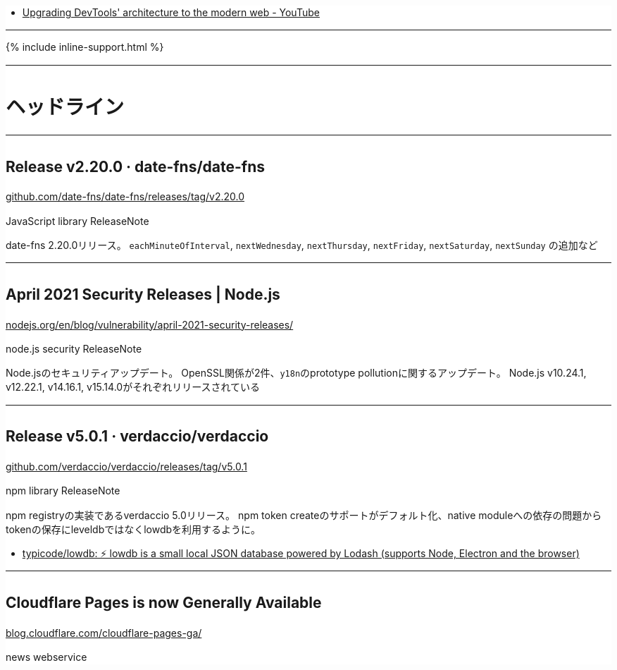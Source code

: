 - [Upgrading DevTools' architecture to the modern web - YouTube](https://www.youtube.com/watch?v=BHogHiiyuQk)

----

{% include inline-support.html %}

----

<h1 class="site-genre">ヘッドライン</h1>

----

## Release v2.20.0 · date-fns/date-fns
[github.com/date-fns/date-fns/releases/tag/v2.20.0](https://github.com/date-fns/date-fns/releases/tag/v2.20.0 "Release v2.20.0 · date-fns/date-fns")
<p class="jser-tags jser-tag-icon"><span class="jser-tag">JavaScript</span> <span class="jser-tag">library</span> <span class="jser-tag">ReleaseNote</span></p>

date-fns 2.20.0リリース。
`eachMinuteOfInterval`, `nextWednesday`, `nextThursday`, `nextFriday`, `nextSaturday`, `nextSunday` の追加など


----

## April 2021 Security Releases | Node.js
[nodejs.org/en/blog/vulnerability/april-2021-security-releases/](https://nodejs.org/en/blog/vulnerability/april-2021-security-releases/ "April 2021 Security Releases | Node.js")
<p class="jser-tags jser-tag-icon"><span class="jser-tag">node.js</span> <span class="jser-tag">security</span> <span class="jser-tag">ReleaseNote</span></p>

Node.jsのセキュリティアップデート。
OpenSSL関係が2件、`y18n`のprototype pollutionに関するアップデート。
Node.js v10.24.1, v12.22.1, v14.16.1, v15.14.0がそれぞれリリースされている


----

## Release v5.0.1 · verdaccio/verdaccio
[github.com/verdaccio/verdaccio/releases/tag/v5.0.1](https://github.com/verdaccio/verdaccio/releases/tag/v5.0.1 "Release v5.0.1 · verdaccio/verdaccio")
<p class="jser-tags jser-tag-icon"><span class="jser-tag">npm</span> <span class="jser-tag">library</span> <span class="jser-tag">ReleaseNote</span></p>

npm registryの実装であるverdaccio 5.0リリース。
npm token createのサポートがデフォルト化、native moduleへの依存の問題からtokenの保存にleveldbではなくlowdbを利用するように。

- [typicode/lowdb: ⚡️ lowdb is a small local JSON database powered by Lodash (supports Node, Electron and the browser)](https://github.com/typicode/lowdb "typicode/lowdb: ⚡️ lowdb is a small local JSON database powered by Lodash (supports Node, Electron and the browser)")

----

## Cloudflare Pages is now Generally Available
[blog.cloudflare.com/cloudflare-pages-ga/](https://blog.cloudflare.com/cloudflare-pages-ga/ "Cloudflare Pages is now Generally Available")
<p class="jser-tags jser-tag-icon"><span class="jser-tag">news</span> <span class="jser-tag">webservice</span></p>
